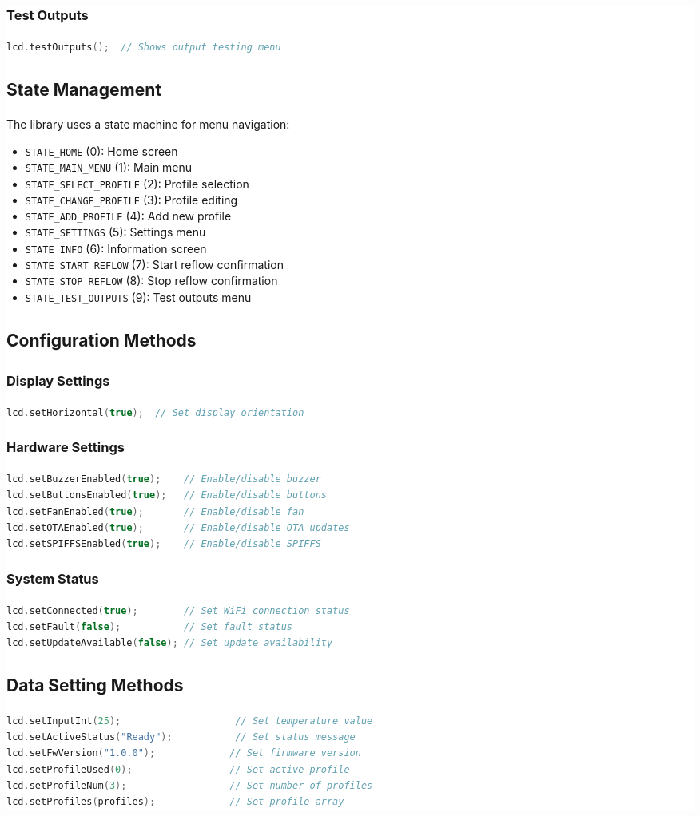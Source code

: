 ### Test Outputs
```cpp
lcd.testOutputs();  // Shows output testing menu
```

## State Management

The library uses a state machine for menu navigation:

- `STATE_HOME` (0): Home screen
- `STATE_MAIN_MENU` (1): Main menu
- `STATE_SELECT_PROFILE` (2): Profile selection
- `STATE_CHANGE_PROFILE` (3): Profile editing
- `STATE_ADD_PROFILE` (4): Add new profile
- `STATE_SETTINGS` (5): Settings menu
- `STATE_INFO` (6): Information screen
- `STATE_START_REFLOW` (7): Start reflow confirmation
- `STATE_STOP_REFLOW` (8): Stop reflow confirmation
- `STATE_TEST_OUTPUTS` (9): Test outputs menu

## Configuration Methods

### Display Settings
```cpp
lcd.setHorizontal(true);  // Set display orientation
```

### Hardware Settings
```cpp
lcd.setBuzzerEnabled(true);    // Enable/disable buzzer
lcd.setButtonsEnabled(true);   // Enable/disable buttons
lcd.setFanEnabled(true);       // Enable/disable fan
lcd.setOTAEnabled(true);       // Enable/disable OTA updates
lcd.setSPIFFSEnabled(true);    // Enable/disable SPIFFS
```

### System Status
```cpp
lcd.setConnected(true);        // Set WiFi connection status
lcd.setFault(false);           // Set fault status
lcd.setUpdateAvailable(false); // Set update availability
```

## Data Setting Methods

```cpp
lcd.setInputInt(25);                    // Set temperature value
lcd.setActiveStatus("Ready");           // Set status message
lcd.setFwVersion("1.0.0");             // Set firmware version
lcd.setProfileUsed(0);                 // Set active profile
lcd.setProfileNum(3);                  // Set number of profiles
lcd.setProfiles(profiles);             // Set profile array
```
